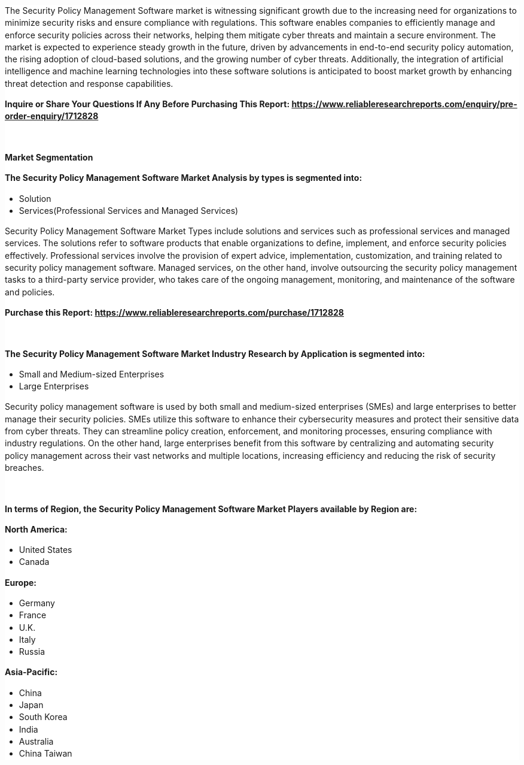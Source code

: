 <p><p>The Security Policy Management Software market is witnessing significant growth due to the increasing need for organizations to minimize security risks and ensure compliance with regulations. This software enables companies to efficiently manage and enforce security policies across their networks, helping them mitigate cyber threats and maintain a secure environment. The market is expected to experience steady growth in the future, driven by advancements in end-to-end security policy automation, the rising adoption of cloud-based solutions, and the growing number of cyber threats. Additionally, the integration of artificial intelligence and machine learning technologies into these software solutions is anticipated to boost market growth by enhancing threat detection and response capabilities.</p></p>
<p><strong>Inquire or Share Your Questions If Any Before Purchasing This Report: <a href="https://www.reliableresearchreports.com/enquiry/pre-order-enquiry/1712828">https://www.reliableresearchreports.com/enquiry/pre-order-enquiry/1712828</a></strong></p>
<p>&nbsp;</p>
<p><strong>Market Segmentation</strong></p>
<p><strong>The Security Policy Management Software Market Analysis by types is segmented into:</strong></p>
<p><ul><li>Solution</li><li>Services(Professional Services and Managed Services)</li></ul></p>
<p><p>Security Policy Management Software Market Types include solutions and services such as professional services and managed services. The solutions refer to software products that enable organizations to define, implement, and enforce security policies effectively. Professional services involve the provision of expert advice, implementation, customization, and training related to security policy management software. Managed services, on the other hand, involve outsourcing the security policy management tasks to a third-party service provider, who takes care of the ongoing management, monitoring, and maintenance of the software and policies.</p></p>
<p><strong>Purchase this Report:&nbsp;<a href="https://www.reliableresearchreports.com/purchase/1712828">https://www.reliableresearchreports.com/purchase/1712828</a></strong></p>
<p>&nbsp;</p>
<p><strong>The Security Policy Management Software Market Industry Research by Application is segmented into:</strong></p>
<p><ul><li>Small and Medium-sized Enterprises</li><li>Large Enterprises</li></ul></p>
<p><p>Security policy management software is used by both small and medium-sized enterprises (SMEs) and large enterprises to better manage their security policies. SMEs utilize this software to enhance their cybersecurity measures and protect their sensitive data from cyber threats. They can streamline policy creation, enforcement, and monitoring processes, ensuring compliance with industry regulations. On the other hand, large enterprises benefit from this software by centralizing and automating security policy management across their vast networks and multiple locations, increasing efficiency and reducing the risk of security breaches.</p></p>
<p>&nbsp;</p>
<p><strong>In terms of Region, the Security Policy Management Software Market Players available by Region are:</strong></p>
<p>
    <p> <strong> North America: </strong>
        <ul>
            <li>United States</li>
            <li>Canada</li>
        </ul>
        </p> 
    <p> <strong> Europe: </strong>
        <ul>
            <li>Germany</li>
            <li>France</li>
            <li>U.K.</li>
            <li>Italy</li>
            <li>Russia</li>
        </ul>
        </p> 
    <p> <strong> Asia-Pacific: </strong>
        <ul>
            <li>China</li>
            <li>Japan</li>
            <li>South Korea</li>
            <li>India</li>
            <li>Australia</li>
            <li>China Taiwan</li>